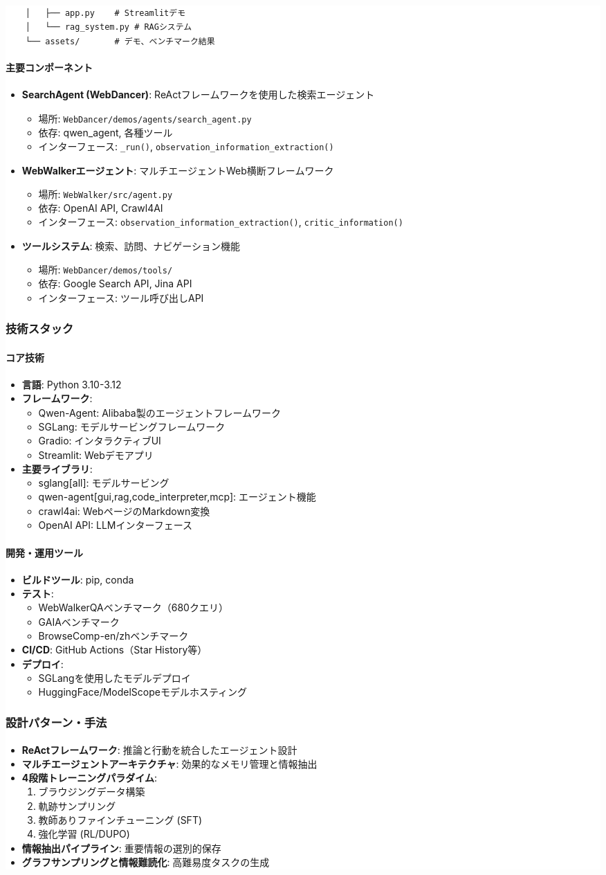 ```
    │   ├── app.py    # Streamlitデモ
    │   └── rag_system.py # RAGシステム
    └── assets/       # デモ、ベンチマーク結果
```

#### 主要コンポーネント
- **SearchAgent (WebDancer)**: ReActフレームワークを使用した検索エージェント
  - 場所: `WebDancer/demos/agents/search_agent.py`
  - 依存: qwen_agent, 各種ツール
  - インターフェース: `_run()`, `observation_information_extraction()`

- **WebWalkerエージェント**: マルチエージェントWeb横断フレームワーク
  - 場所: `WebWalker/src/agent.py`
  - 依存: OpenAI API, Crawl4AI
  - インターフェース: `observation_information_extraction()`, `critic_information()`

- **ツールシステム**: 検索、訪問、ナビゲーション機能
  - 場所: `WebDancer/demos/tools/`
  - 依存: Google Search API, Jina API
  - インターフェース: ツール呼び出しAPI

### 技術スタック
#### コア技術
- **言語**: Python 3.10-3.12
- **フレームワーク**: 
  - Qwen-Agent: Alibaba製のエージェントフレームワーク
  - SGLang: モデルサービングフレームワーク
  - Gradio: インタラクティブUI
  - Streamlit: Webデモアプリ
- **主要ライブラリ**: 
  - sglang[all]: モデルサービング
  - qwen-agent[gui,rag,code_interpreter,mcp]: エージェント機能
  - crawl4ai: WebページのMarkdown変換
  - OpenAI API: LLMインターフェース

#### 開発・運用ツール
- **ビルドツール**: pip, conda
- **テスト**: 
  - WebWalkerQAベンチマーク（680クエリ）
  - GAIAベンチマーク
  - BrowseComp-en/zhベンチマーク
- **CI/CD**: GitHub Actions（Star History等）
- **デプロイ**: 
  - SGLangを使用したモデルデプロイ
  - HuggingFace/ModelScopeモデルホスティング

### 設計パターン・手法
- **ReActフレームワーク**: 推論と行動を統合したエージェント設計
- **マルチエージェントアーキテクチャ**: 効果的なメモリ管理と情報抽出
- **4段階トレーニングパラダイム**:
  1. ブラウジングデータ構築
  2. 軌跡サンプリング
  3. 教師ありファインチューニング (SFT)
  4. 強化学習 (RL/DUPO)
- **情報抽出パイプライン**: 重要情報の選別的保存
- **グラフサンプリングと情報難読化**: 高難易度タスクの生成
